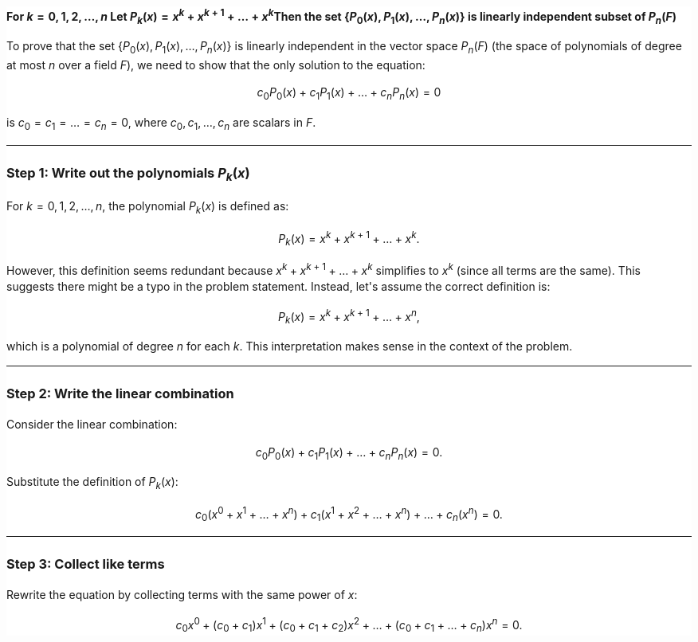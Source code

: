 **For $k=0,1,2,\dots,n$ Let $P_{k}(x)=x^k+x^{k+1}+\dots+x^k$Then the set $\{ P_{0}(x),P_{1}(x),\dots,P_{n}(x) \}$ is linearly independent subset of $P_{n}(F)$**

To prove that the set $\{ P_{0}(x), P_{1}(x), \dots, P_{n}(x) \}$ is linearly independent in the vector space $P_{n}(F)$ (the space of polynomials of degree at most $n$ over a field $F$), we need to show that the only solution to the equation:

$$
c_0 P_0(x) + c_1 P_1(x) + \dots + c_n P_n(x) = 0
$$

is $c_0 = c_1 = \dots = c_n = 0$, where $c_0, c_1, \dots, c_n$ are scalars in $F$.

---

### Step 1: Write out the polynomials $P_k(x)$
For $k = 0, 1, 2, \dots, n$, the polynomial $P_k(x)$ is defined as:

$$
P_k(x) = x^k + x^{k+1} + \dots + x^k.
$$

However, this definition seems redundant because $x^k + x^{k+1} + \dots + x^k$ simplifies to $x^k$ (since all terms are the same). This suggests there might be a typo in the problem statement. Instead, let's assume the correct definition is:

$$
P_k(x) = x^k + x^{k+1} + \dots + x^n,
$$

which is a polynomial of degree $n$ for each $k$. This interpretation makes sense in the context of the problem.

---

### Step 2: Write the linear combination
Consider the linear combination:

$$
c_0 P_0(x) + c_1 P_1(x) + \dots + c_n P_n(x) = 0.
$$

Substitute the definition of $P_k(x)$:

$$
c_0 (x^0 + x^1 + \dots + x^n) + c_1 (x^1 + x^2 + \dots + x^n) + \dots + c_n (x^n) = 0.
$$

---

### Step 3: Collect like terms
Rewrite the equation by collecting terms with the same power of $x$:

$$
c_0 x^0 + (c_0 + c_1) x^1 + (c_0 + c_1 + c_2) x^2 + \dots + (c_0 + c_1 + \dots + c_n) x^n = 0.
$$
